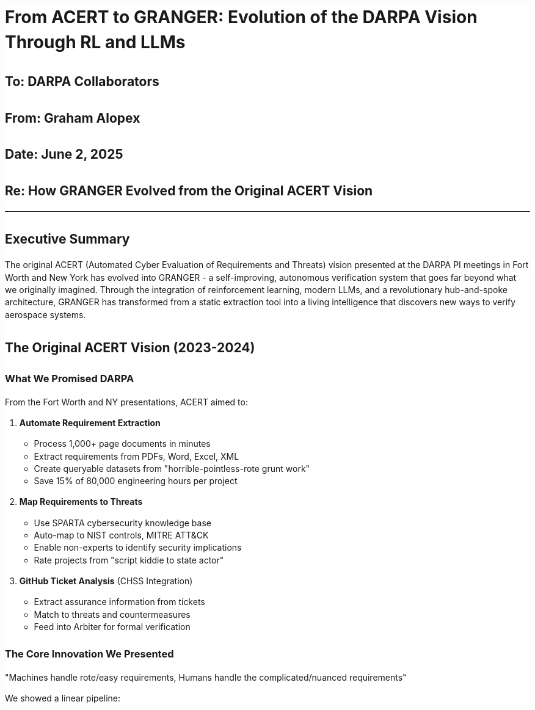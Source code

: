# From ACERT to GRANGER: Evolution of the DARPA Vision Through RL and LLMs

## To: DARPA Collaborators
## From: Graham Alopex
## Date: June 2, 2025
## Re: How GRANGER Evolved from the Original ACERT Vision

---

## Executive Summary

The original ACERT (Automated Cyber Evaluation of Requirements and Threats) vision presented at the DARPA PI meetings in Fort Worth and New York has evolved into GRANGER - a self-improving, autonomous verification system that goes far beyond what we originally imagined. Through the integration of reinforcement learning, modern LLMs, and a revolutionary hub-and-spoke architecture, GRANGER has transformed from a static extraction tool into a living intelligence that discovers new ways to verify aerospace systems.

## The Original ACERT Vision (2023-2024)

### What We Promised DARPA

From the Fort Worth and NY presentations, ACERT aimed to:

1. **Automate Requirement Extraction**
   - Process 1,000+ page documents in minutes
   - Extract requirements from PDFs, Word, Excel, XML
   - Create queryable datasets from "horrible-pointless-rote grunt work"
   - Save 15% of 80,000 engineering hours per project

2. **Map Requirements to Threats**
   - Use SPARTA cybersecurity knowledge base
   - Auto-map to NIST controls, MITRE ATT&CK
   - Enable non-experts to identify security implications
   - Rate projects from "script kiddie to state actor"

3. **GitHub Ticket Analysis** (CHSS Integration)
   - Extract assurance information from tickets
   - Match to threats and countermeasures
   - Feed into Arbiter for formal verification

### The Core Innovation We Presented

"Machines handle rote/easy requirements, Humans handle the complicated/nuanced requirements"

We showed a linear pipeline:
